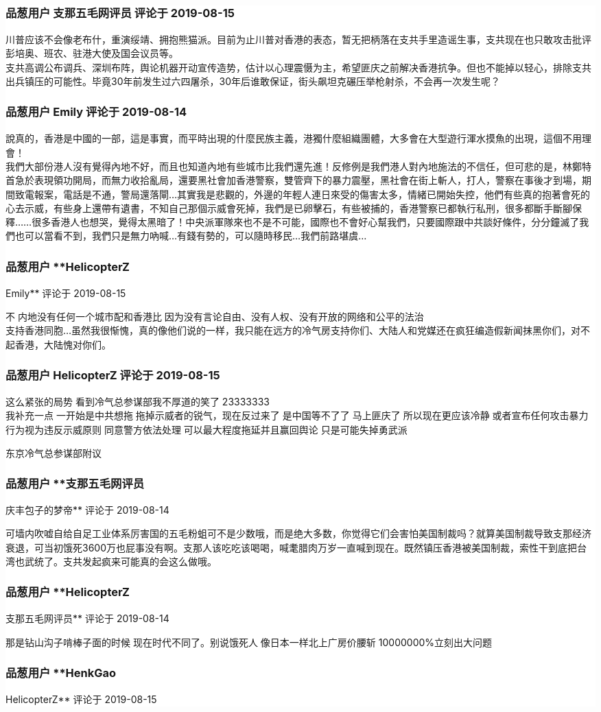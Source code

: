 

            
### 品葱用户 **支那五毛网评员** 评论于 2019-08-15
        
川普应该不会像老布什，重演绥靖、拥抱熊猫派。目前为止川普对香港的表态，暂无把柄落在支共手里造谣生事，支共现在也只敢攻击批评彭培奥、班农、驻港大使及国会议员等。  
支共高调公布调兵、深圳布阵，舆论机器开动宣传造势，估计以心理震慑为主，希望匪庆之前解决香港抗争。但也不能掉以轻心，排除支共出兵镇压的可能性。毕竟30年前发生过六四屠杀，30年后谁敢保证，街头飙坦克碾压举枪射杀，不会再一次发生呢？
        


            
### 品葱用户 **Emily** 评论于 2019-08-14
        
說真的，香港是中國的一部，這是事實，而平時出現的什麼民族主義，港獨什麼組織團體，大多會在大型遊行渾水摸魚的出現，這個不用理會！  
我們大部份港人沒有覺得內地不好，而且也知道內地有些城市比我們還先進！反修例是我們港人對內地施法的不信任，但可悲的是，林鄭特首急於表現領功開局，而無力收拾亂局，還要黑社會加香港警察，雙管齊下的暴力震壓，黑社會在街上斬人，打人，警察在事後才到場，期間致電報案，電話是不通，警局還落閘…其實我是悲觀的，外邊的年輕人連日來受的傷害太多，情緒已開始失控，他們有些真的抱著會死的心去示威，有些身上還帶有遺書，不知自己那個示威會死掉，我們是已卵擊石，有些被捕的，香港警察已都執行私刑，很多都斷手斷腳保釋……很多香港人也想哭，覺得太黑暗了！中央派軍隊來也不是不可能，國際也不會好心幫我們，只要國際跟中共談好條件，分分鐘滅了我們也可以當看不到，我們只是無力吶喊…有錢有勢的，可以隨時移民…我們前路堪虞…
        


            
### 品葱用户 **HelicopterZ 
Emily** 评论于 2019-08-15
        
不 内地没有任何一个城市配和香港比 因为没有言论自由、没有人权、没有开放的网络和公平的法治  
支持香港同胞…虽然我很惭愧，真的像他们说的一样，我只能在远方的冷气房支持你们、大陆人和党媒还在疯狂编造假新闻抹黑你们，对不起香港，大陆愧对你们。
        


            
### 品葱用户 **HelicopterZ** 评论于 2019-08-15
        
这么紧张的局势 看到冷气总参谋部我不厚道的笑了 23333333  
我补充一点 一开始是中共想拖 拖掉示威者的锐气，现在反过来了 是中国等不了了 马上匪庆了 所以现在更应该冷静 或者宣布任何攻击暴力行为视为违反示威原则 同意警方依法处理 可以最大程度拖延并且赢回舆论 只是可能失掉勇武派  
  
东京冷气总参谋部附议
        


            
### 品葱用户 **支那五毛网评员

庆丰包子的梦帝** 评论于 2019-08-14
        
可墙内吹嘘自给自足工业体系厉害国的五毛粉蛆可不是少数哦，而是绝大多数，你觉得它们会害怕美国制裁吗？就算美国制裁导致支那经济衰退，可当初饿死3600万也屁事没有啊。支那人该吃吃该喝喝，喊耄腊肉万岁一直喊到现在。既然镇压香港被美国制裁，索性干到底把台湾也武统了。支共发起疯来可能真的会这么做哦。
        


            
### 品葱用户 **HelicopterZ 
支那五毛网评员** 评论于 2019-08-14
        
那是钻山沟子啃棒子面的时候 现在时代不同了。别说饿死人 像日本一样北上广房价腰斩 10000000%立刻出大问题
        


            
### 品葱用户 **HenkGao 
HelicopterZ** 评论于 2019-08-15
        